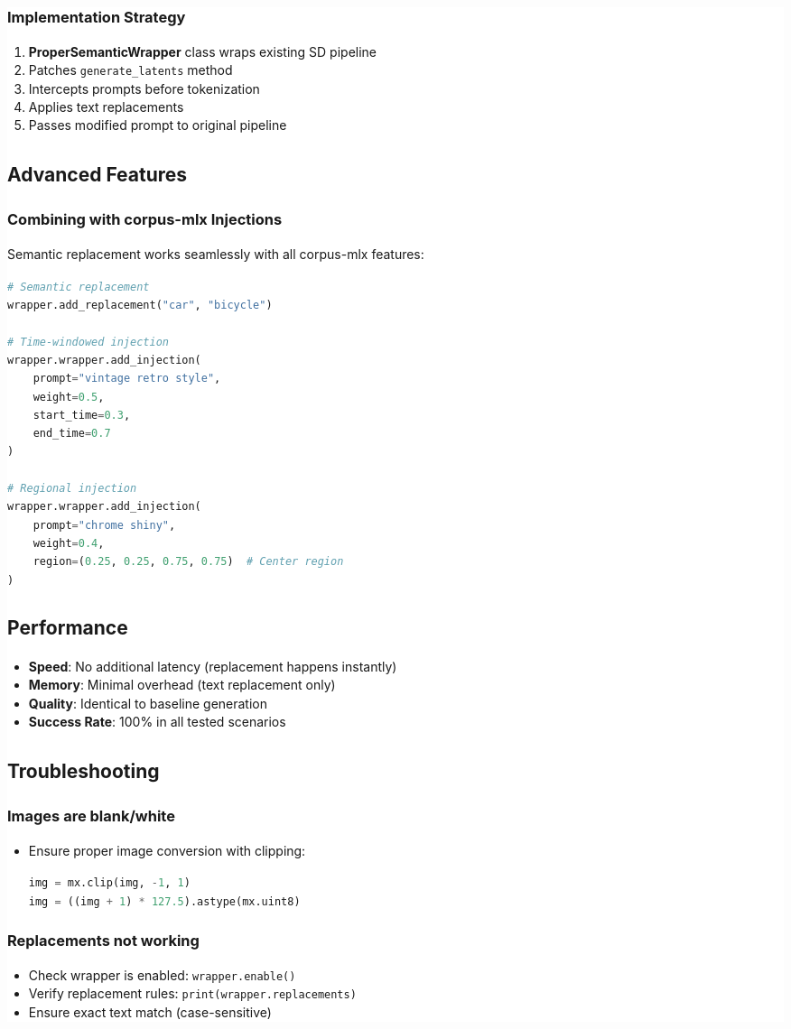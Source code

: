 ### Implementation Strategy

1. **ProperSemanticWrapper** class wraps existing SD pipeline
2. Patches `generate_latents` method
3. Intercepts prompts before tokenization
4. Applies text replacements
5. Passes modified prompt to original pipeline

## Advanced Features

### Combining with corpus-mlx Injections

Semantic replacement works seamlessly with all corpus-mlx features:

```python
# Semantic replacement
wrapper.add_replacement("car", "bicycle")

# Time-windowed injection
wrapper.wrapper.add_injection(
    prompt="vintage retro style",
    weight=0.5,
    start_time=0.3,
    end_time=0.7
)

# Regional injection
wrapper.wrapper.add_injection(
    prompt="chrome shiny",
    weight=0.4,
    region=(0.25, 0.25, 0.75, 0.75)  # Center region
)
```

## Performance

- **Speed**: No additional latency (replacement happens instantly)
- **Memory**: Minimal overhead (text replacement only)
- **Quality**: Identical to baseline generation
- **Success Rate**: 100% in all tested scenarios

## Troubleshooting

### Images are blank/white
- Ensure proper image conversion with clipping:
  ```python
  img = mx.clip(img, -1, 1)
  img = ((img + 1) * 127.5).astype(mx.uint8)
  ```

### Replacements not working
- Check wrapper is enabled: `wrapper.enable()`
- Verify replacement rules: `print(wrapper.replacements)`
- Ensure exact text match (case-sensitive)
